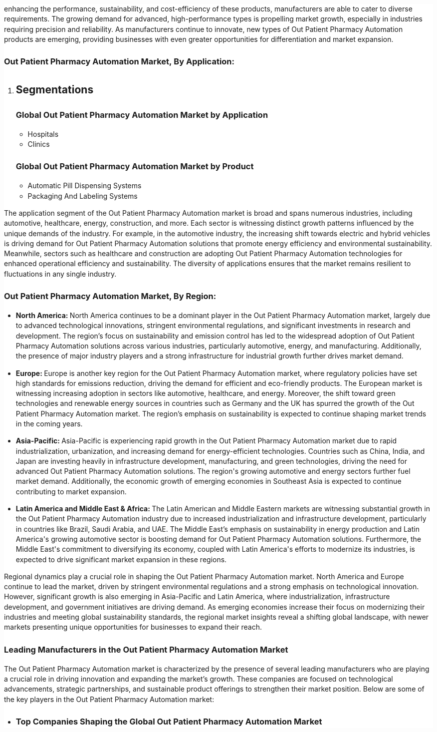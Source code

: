 enhancing the performance, sustainability, and cost-efficiency of these products, manufacturers are able to cater to diverse requirements. The growing demand for advanced, high-performance types is propelling market growth, especially in industries requiring precision and reliability. As manufacturers continue to innovate, new types of Out Patient Pharmacy Automation products are emerging, providing businesses with even greater opportunities for differentiation and market expansion.</p><h3>Out Patient Pharmacy Automation Market,&nbsp;By Application:</h3><ol><li><h2>Segmentations</h2><h3>Global Out Patient Pharmacy Automation Market by Application</h3><ul><li>Hospitals</li><li>Clinics</li></ul><h3>Global Out Patient Pharmacy Automation Market by Product</h3><ul><li>Automatic Pill Dispensing Systems</li><li>Packaging And Labeling Systems</li></ul></li></ol><p>The application segment of the Out Patient Pharmacy Automation market is broad and spans numerous industries, including automotive, healthcare, energy, construction, and more. Each sector is witnessing distinct growth patterns influenced by the unique demands of the industry. For example, in the automotive industry, the increasing shift towards electric and hybrid vehicles is driving demand for Out Patient Pharmacy Automation solutions that promote energy efficiency and environmental sustainability. Meanwhile, sectors such as healthcare and construction are adopting Out Patient Pharmacy Automation technologies for enhanced operational efficiency and sustainability. The diversity of applications ensures that the market remains resilient to fluctuations in any single industry.</p><h3>Out Patient Pharmacy Automation Market, By Region:</h3><ul><li><p><strong>North America:&nbsp;</strong>North America continues to be a dominant player in the Out Patient Pharmacy Automation market, largely due to advanced technological innovations, stringent environmental regulations, and significant investments in research and development. The region&rsquo;s focus on sustainability and emission control has led to the widespread adoption of Out Patient Pharmacy Automation solutions across various industries, particularly automotive, energy, and manufacturing. Additionally, the presence of major industry players and a strong infrastructure for industrial growth further drives market demand.</p></li><li><p><strong><strong>Europe:&nbsp;</strong></strong>Europe is another key region for the Out Patient Pharmacy Automation market, where regulatory policies have set high standards for emissions reduction, driving the demand for efficient and eco-friendly products. The European market is witnessing increasing adoption in sectors like automotive, healthcare, and energy. Moreover, the shift toward green technologies and renewable energy sources in countries such as Germany and the UK has spurred the growth of the Out Patient Pharmacy Automation market. The region&rsquo;s emphasis on sustainability is expected to continue shaping market trends in the coming years.</p></li><li><p><strong><strong>Asia-Pacific:&nbsp;</strong></strong>Asia-Pacific is experiencing rapid growth in the Out Patient Pharmacy Automation market due to rapid industrialization, urbanization, and increasing demand for energy-efficient technologies. Countries such as China, India, and Japan are investing heavily in infrastructure development, manufacturing, and green technologies, driving the need for advanced Out Patient Pharmacy Automation solutions. The region's growing automotive and energy sectors further fuel market demand. Additionally, the economic growth of emerging economies in Southeast Asia is expected to continue contributing to market expansion.</p></li><li><p><strong><strong>Latin America and Middle East &amp; Africa:&nbsp;</strong></strong>The Latin American and Middle Eastern markets are witnessing substantial growth in the Out Patient Pharmacy Automation industry due to increased industrialization and infrastructure development, particularly in countries like Brazil, Saudi Arabia, and UAE. The Middle East&rsquo;s emphasis on sustainability in energy production and Latin America's growing automotive sector is boosting demand for Out Patient Pharmacy Automation solutions. Furthermore, the Middle East's commitment to diversifying its economy, coupled with Latin America's efforts to modernize its industries, is expected to drive significant market expansion in these regions.</p></li></ul><p>Regional dynamics play a crucial role in shaping the Out Patient Pharmacy Automation market. North America and Europe continue to lead the market, driven by stringent environmental regulations and a strong emphasis on technological innovation. However, significant growth is also emerging in Asia-Pacific and Latin America, where industrialization, infrastructure development, and government initiatives are driving demand. As emerging economies increase their focus on modernizing their industries and meeting global sustainability standards, the regional market insights reveal a shifting global landscape, with newer markets presenting unique opportunities for businesses to expand their reach.</p><h3><strong>Leading Manufacturers in the Out Patient Pharmacy Automation Market</strong></h3><p>The Out Patient Pharmacy Automation market is characterized by the presence of several leading manufacturers who are playing a crucial role in driving innovation and expanding the market&rsquo;s growth. These companies are focused on technological advancements, strategic partnerships, and sustainable product offerings to strengthen their market position. Below are some of the key players in the Out Patient Pharmacy Automation market:</p></div><div class="article-main__content" data-test-id="publishing-text-block"><ul><li><span class=""><h3>Top Companies Shaping the Global Out Patient Pharmacy Automation Market